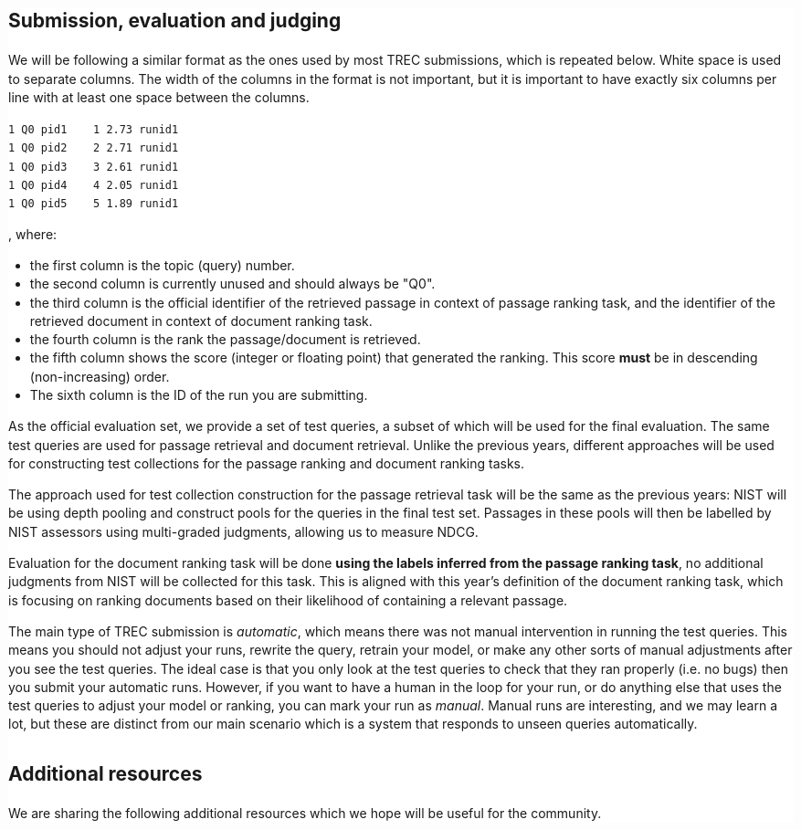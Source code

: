 ## Submission, evaluation and judging

We will be following a similar format as the ones used by most TREC submissions, which is repeated below. White space is used to separate columns.
The width of the columns in the format is not important, but it is important to have exactly six columns per line with at least one space between the columns.

```text
1 Q0 pid1    1 2.73 runid1
1 Q0 pid2    2 2.71 runid1
1 Q0 pid3    3 2.61 runid1
1 Q0 pid4    4 2.05 runid1
1 Q0 pid5    5 1.89 runid1
```

, where:

* the first column is the topic (query) number.
* the second column is currently unused and should always be "Q0".
* the third column is the official identifier of the retrieved passage in context of passage ranking task, and the identifier of the retrieved document in context of document ranking task.
* the fourth column is the rank the passage/document is retrieved.
* the fifth column shows the score (integer or floating point) that generated the ranking. This score **must** be in descending (non-increasing) order.
* The sixth column is the ID of the run you are submitting.

As the official evaluation set, we provide a set of test queries, a subset of which will be used for the final evaluation. The same test queries are used for passage retrieval and document retrieval. Unlike the previous years, different approaches will be used for constructing test collections for the passage ranking and document ranking tasks.

The approach used for test collection construction for the passage retrieval task will be the same as the previous years: NIST will be using depth pooling and construct pools for the queries in the final test set. Passages in these pools will then be labelled by NIST assessors using multi-graded judgments, allowing us to measure NDCG. 

Evaluation for the document ranking task will be done **using the labels inferred from the passage ranking task**, no additional judgments from NIST will be collected for this task. This is aligned with this year’s definition of the document ranking task, which is focusing on ranking documents based on their likelihood of containing a relevant passage. 

The main type of TREC submission is _automatic_, which means there was not manual intervention in running the test queries.
This means you should not adjust your runs, rewrite the query, retrain your model, or make any other sorts of manual adjustments after you see the test queries.
The ideal case is that you only look at the test queries to check that they ran properly (i.e. no bugs) then you submit your automatic runs.
However, if you want to have a human in the loop for your run, or do anything else that uses the test queries to adjust your model or ranking, you can mark your run as _manual_. Manual runs are interesting, and we may learn a lot, but these are distinct from our main scenario which is a system that responds to unseen queries automatically.

## Additional resources
We are sharing the following additional resources which we hope will be useful for the community.
